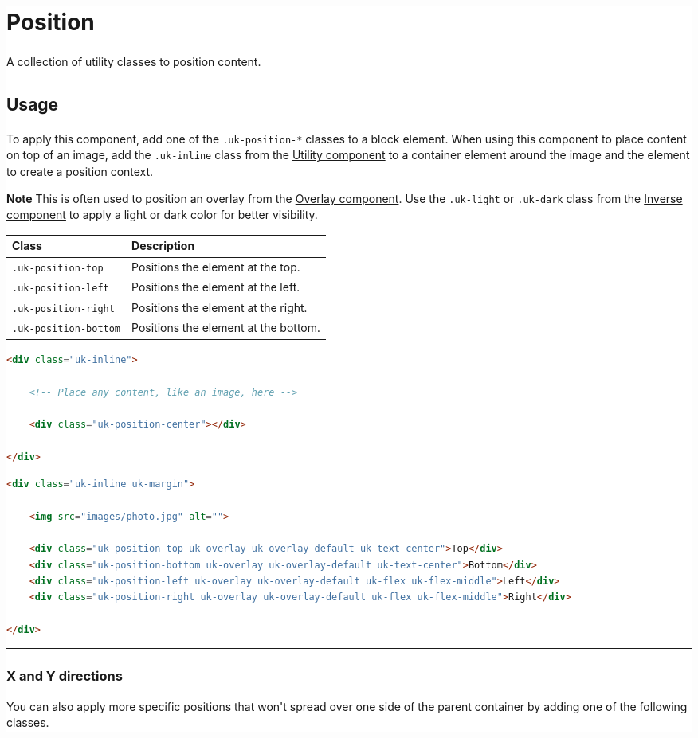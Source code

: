 # Position

<p class="uk-text-lead">A collection of utility classes to position content.</p>

## Usage

To apply this component, add one of the `.uk-position-*` classes to a block element. When using this component to place content on top of an image, add the `.uk-inline` class from the [Utility component](utility.md#inline) to a container element around the image and the element to create a position context.

**Note** This is often used to position an overlay from the [Overlay component](overlay.md). Use the `.uk-light` or `.uk-dark` class from the [Inverse component](inverse.md) to apply a light or dark color for better visibility.

| Class                 | Description                          |
|:----------------------|:-------------------------------------|
| `.uk-position-top`    | Positions the element at the top.    |
| `.uk-position-left`   | Positions the element at the left.   |
| `.uk-position-right`  | Positions the element at the right.  |
| `.uk-position-bottom` | Positions the element at the bottom. |

```html
<div class="uk-inline">

    <!-- Place any content, like an image, here -->

    <div class="uk-position-center"></div>

</div>
```

```html
<div class="uk-inline uk-margin">

    <img src="images/photo.jpg" alt="">

    <div class="uk-position-top uk-overlay uk-overlay-default uk-text-center">Top</div>
    <div class="uk-position-bottom uk-overlay uk-overlay-default uk-text-center">Bottom</div>
    <div class="uk-position-left uk-overlay uk-overlay-default uk-flex uk-flex-middle">Left</div>
    <div class="uk-position-right uk-overlay uk-overlay-default uk-flex uk-flex-middle">Right</div>

</div>
```

***

### X and Y directions

You can also apply more specific positions that won't spread over one side of the parent container by adding one of the following classes.
